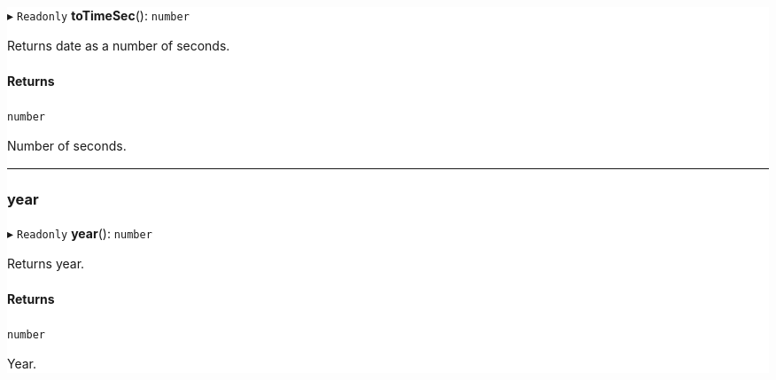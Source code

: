 ▸ `Readonly` **toTimeSec**(): `number`

Returns date as a number of seconds.

#### Returns

`number`

Number of seconds.

___

### year

▸ `Readonly` **year**(): `number`

Returns year.

#### Returns

`number`

Year.
